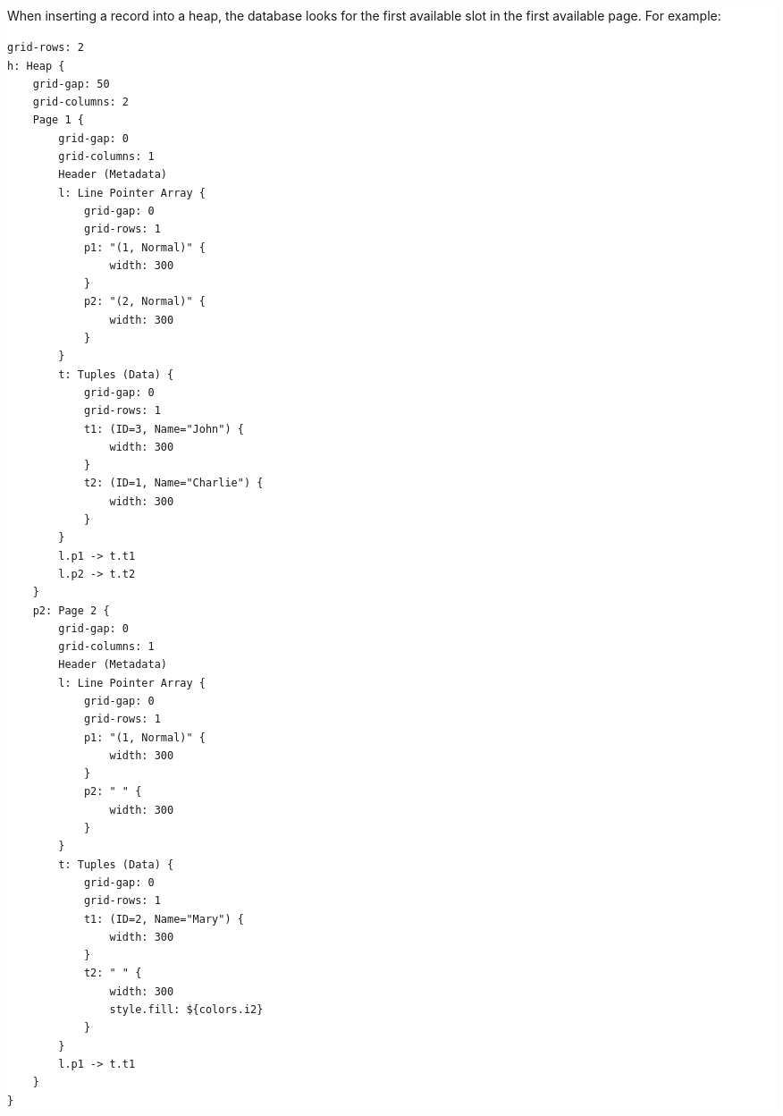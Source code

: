 When inserting a record into a heap,
the database looks for the first available slot in the first available page.
For example:

```d2
grid-rows: 2
h: Heap {
    grid-gap: 50
    grid-columns: 2
    Page 1 {
        grid-gap: 0
        grid-columns: 1
        Header (Metadata)
        l: Line Pointer Array {
            grid-gap: 0
            grid-rows: 1
            p1: "(1, Normal)" {
                width: 300
            }
            p2: "(2, Normal)" {
                width: 300
            }
        }
        t: Tuples (Data) {
            grid-gap: 0
            grid-rows: 1
            t1: (ID=3, Name="John") {
                width: 300
            }
            t2: (ID=1, Name="Charlie") {
                width: 300
            }
        }
        l.p1 -> t.t1
        l.p2 -> t.t2
    }
    p2: Page 2 {
        grid-gap: 0
        grid-columns: 1
        Header (Metadata)
        l: Line Pointer Array {
            grid-gap: 0
            grid-rows: 1
            p1: "(1, Normal)" {
                width: 300
            }
            p2: " " {
                width: 300
            }
        }
        t: Tuples (Data) {
            grid-gap: 0
            grid-rows: 1
            t1: (ID=2, Name="Mary") {
                width: 300
            }
            t2: " " {
                width: 300
                style.fill: ${colors.i2}
            }
        }
        l.p1 -> t.t1
    }
}
```